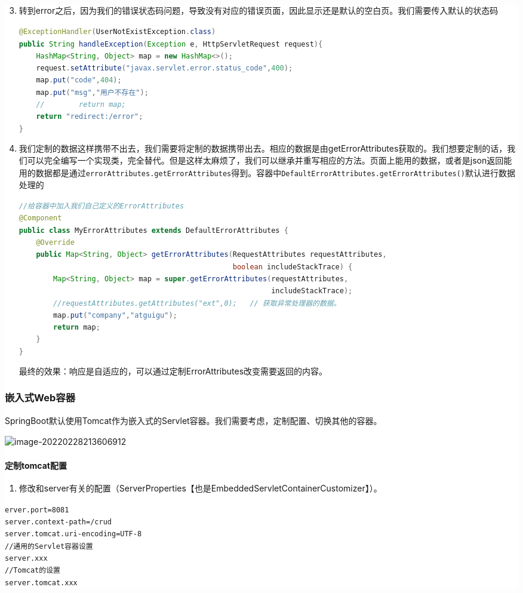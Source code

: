 3. 转到error之后，因为我们的错误状态码问题，导致没有对应的错误页面，因此显示还是默认的空白页。我们需要传入默认的状态码

   ```java
   @ExceptionHandler(UserNotExistException.class)
   public String handleException(Exception e, HttpServletRequest request){
       HashMap<String, Object> map = new HashMap<>();
       request.setAttribute("javax.servlet.error.status_code",400);
       map.put("code",404);
       map.put("msg","用户不存在");
       //        return map;
       return "redirect:/error";
   }
   ```

4. 我们定制的数据这样携带不出去，我们需要将定制的数据携带出去。相应的数据是由getErrorAttributes获取的。我们想要定制的话，我们可以完全编写一个实现类，完全替代。但是这样太麻烦了，我们可以继承并重写相应的方法。页面上能用的数据，或者是json返回能用的数据都是通过`errorAttributes.getErrorAttributes`得到。容器中`DefaultErrorAttributes.getErrorAttributes()`默认进行数据处理的

   ```java
   //给容器中加入我们自己定义的ErrorAttributes
   @Component
   public class MyErrorAttributes extends DefaultErrorAttributes {
       @Override
       public Map<String, Object> getErrorAttributes(RequestAttributes requestAttributes,
                                                     boolean includeStackTrace) {
           Map<String, Object> map = super.getErrorAttributes(requestAttributes,
                                                              includeStackTrace);
           //requestAttributes.getAttributes("ext",0);   // 获取异常处理器的数据。
           map.put("company","atguigu");
           return map;
       }
   }
   
   ```

   最终的效果：响应是自适应的，可以通过定制ErrorAttributes改变需要返回的内容。

### 嵌入式Web容器

SpringBoot默认使用Tomcat作为嵌入式的Servlet容器。我们需要考虑，定制配置、切换其他的容器。

![image-20220228213606912](https://wiki-1251603812.cos.ap-shanghai.myqcloud.com/images/image-20220228213606912.png)

#### 定制tomcat配置

1. 修改和server有关的配置（ServerProperties【也是EmbeddedServletContainerCustomizer】）。

```properties
erver.port=8081
server.context‐path=/crud
server.tomcat.uri‐encoding=UTF‐8
//通用的Servlet容器设置
server.xxx
//Tomcat的设置
server.tomcat.xxx
```
